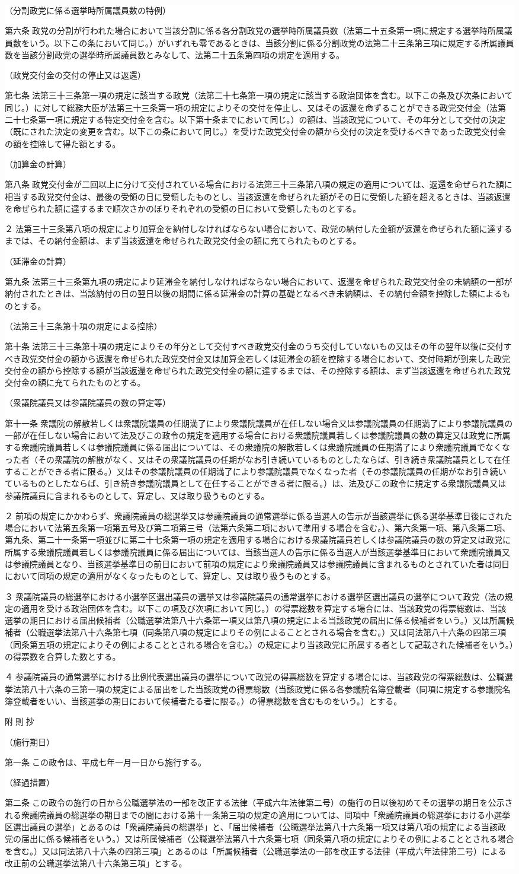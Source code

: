 （分割政党に係る選挙時所属議員数の特例）

第六条 政党の分割が行われた場合において当該分割に係る各分割政党の選挙時所属議員数（法第二十五条第一項に規定する選挙時所属議員数をいう。以下この条において同じ。）がいずれも零であるときは、当該分割に係る分割政党の法第二十三条第三項に規定する所属議員数を当該分割政党の選挙時所属議員数とみなして、法第二十五条第四項の規定を適用する。

（政党交付金の交付の停止又は返還）

第七条 法第三十三条第一項の規定に該当する政党（法第二十七条第一項の規定に該当する政治団体を含む。以下この条及び次条において同じ。）に対して総務大臣が法第三十三条第一項の規定によりその交付を停止し、又はその返還を命ずることができる政党交付金（法第二十七条第一項に規定する特定交付金を含む。以下第十条までにおいて同じ。）の額は、当該政党について、その年分として交付の決定（既にされた決定の変更を含む。以下この条において同じ。）を受けた政党交付金の額から交付の決定を受けるべきであった政党交付金の額を控除して得た額とする。

（加算金の計算）

第八条 政党交付金が二回以上に分けて交付されている場合における法第三十三条第八項の規定の適用については、返還を命ぜられた額に相当する政党交付金は、最後の受領の日に受領したものとし、当該返還を命ぜられた額がその日に受領した額を超えるときは、当該返還を命ぜられた額に達するまで順次さかのぼりそれぞれの受領の日において受領したものとする。

２ 法第三十三条第八項の規定により加算金を納付しなければならない場合において、政党の納付した金額が返還を命ぜられた額に達するまでは、その納付金額は、まず当該返還を命ぜられた政党交付金の額に充てられたものとする。

（延滞金の計算）

第九条 法第三十三条第九項の規定により延滞金を納付しなければならない場合において、返還を命ぜられた政党交付金の未納額の一部が納付されたときは、当該納付の日の翌日以後の期間に係る延滞金の計算の基礎となるべき未納額は、その納付金額を控除した額によるものとする。

（法第三十三条第十項の規定による控除）

第十条 法第三十三条第十項の規定によりその年分として交付すべき政党交付金のうち交付していないもの又はその年の翌年以後に交付すべき政党交付金の額から返還を命ぜられた政党交付金又は加算金若しくは延滞金の額を控除する場合において、交付時期が到来した政党交付金の額から控除する額が当該返還を命ぜられた政党交付金の額に達するまでは、その控除する額は、まず当該返還を命ぜられた政党交付金の額に充てられたものとする。

（衆議院議員又は参議院議員の数の算定等）

第十一条 衆議院の解散若しくは衆議院議員の任期満了により衆議院議員が在任しない場合又は参議院議員の任期満了により参議院議員の一部が在任しない場合において法及びこの政令の規定を適用する場合における衆議院議員若しくは参議院議員の数の算定又は政党に所属する衆議院議員若しくは参議院議員に係る届出については、その衆議院の解散若しくは衆議院議員の任期満了により衆議院議員でなくなった者（その衆議院の解散がなく、又はその衆議院議員の任期がなお引き続いているものとしたならば、引き続き衆議院議員として在任することができる者に限る。）又はその参議院議員の任期満了により参議院議員でなくなった者（その参議院議員の任期がなお引き続いているものとしたならば、引き続き参議院議員として在任することができる者に限る。）は、法及びこの政令に規定する衆議院議員又は参議院議員に含まれるものとして、算定し、又は取り扱うものとする。

２ 前項の規定にかかわらず、衆議院議員の総選挙又は参議院議員の通常選挙に係る当選人の告示が当該選挙に係る選挙基準日後にされた場合において法第五条第一項第五号及び第二項第三号（法第六条第二項において準用する場合を含む。）、第六条第一項、第八条第二項、第九条、第二十一条第一項並びに第二十七条第一項の規定を適用する場合における衆議院議員若しくは参議院議員の数の算定又は政党に所属する衆議院議員若しくは参議院議員に係る届出については、当該当選人の告示に係る当選人が当該選挙基準日において衆議院議員又は参議院議員となり、当該選挙基準日の前日において前項の規定により衆議院議員又は参議院議員に含まれるものとされていた者は同日において同項の規定の適用がなくなったものとして、算定し、又は取り扱うものとする。

３ 衆議院議員の総選挙における小選挙区選出議員の選挙又は参議院議員の通常選挙における選挙区選出議員の選挙について政党（法の規定の適用を受ける政治団体を含む。以下この項及び次項において同じ。）の得票総数を算定する場合には、当該政党の得票総数は、当該選挙の期日における届出候補者（公職選挙法第八十六条第一項又は第八項の規定による当該政党の届出に係る候補者をいう。）又は所属候補者（公職選挙法第八十六条第七項（同条第八項の規定によりその例によることとされる場合を含む。）又は同法第八十六条の四第三項（同条第五項の規定によりその例によることとされる場合を含む。）の規定により当該政党に所属する者として記載された候補者をいう。）の得票数を合算した数とする。

４ 参議院議員の通常選挙における比例代表選出議員の選挙について政党の得票総数を算定する場合には、当該政党の得票総数は、公職選挙法第八十六条の三第一項の規定による届出をした当該政党の得票総数（当該政党に係る各参議院名簿登載者（同項に規定する参議院名簿登載者をいい、当該選挙の期日において候補者たる者に限る。）の得票総数を含むものをいう。）とする。

附 則 抄

（施行期日）

第一条 この政令は、平成七年一月一日から施行する。

（経過措置）

第二条 この政令の施行の日から公職選挙法の一部を改正する法律（平成六年法律第二号）の施行の日以後初めてその選挙の期日を公示される衆議院議員の総選挙の期日までの間における第十一条第三項の規定の適用については、同項中「衆議院議員の総選挙における小選挙区選出議員の選挙」とあるのは「衆議院議員の総選挙」と、「届出候補者（公職選挙法第八十六条第一項又は第八項の規定による当該政党の届出に係る候補者をいう。）又は所属候補者（公職選挙法第八十六条第七項（同条第八項の規定によりその例によることとされる場合を含む。）又は同法第八十六条の四第三項」とあるのは「所属候補者（公職選挙法の一部を改正する法律（平成六年法律第二号）による改正前の公職選挙法第八十六条第三項」とする。
